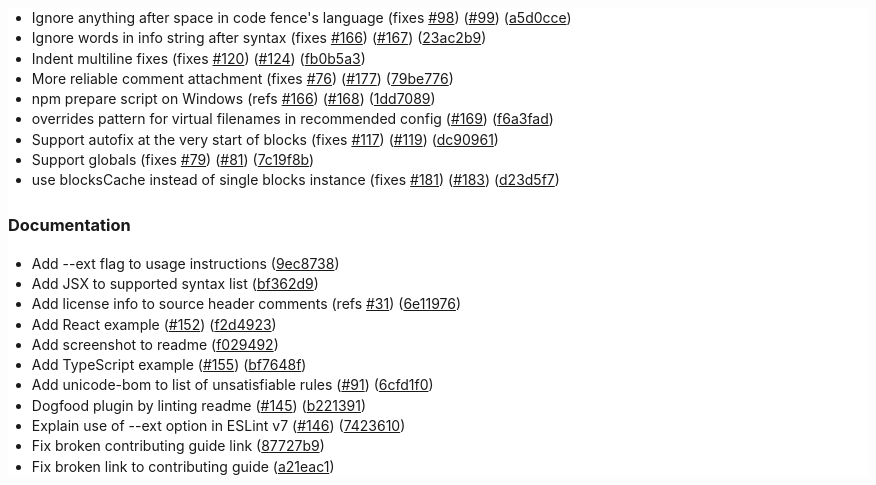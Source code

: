 * Ignore anything after space in code fence's language (fixes [#98](https://github.com/JounQin/eslint-plugin-markdown/issues/98)) ([#99](https://github.com/JounQin/eslint-plugin-markdown/issues/99)) ([a5d0cce](https://github.com/JounQin/eslint-plugin-markdown/commit/a5d0ccec6f14f4808a535c0f06273d1e9892be15))
* Ignore words in info string after syntax (fixes [#166](https://github.com/JounQin/eslint-plugin-markdown/issues/166)) ([#167](https://github.com/JounQin/eslint-plugin-markdown/issues/167)) ([23ac2b9](https://github.com/JounQin/eslint-plugin-markdown/commit/23ac2b95b1c2666baf422c24f5b73607d315a700))
* Indent multiline fixes (fixes [#120](https://github.com/JounQin/eslint-plugin-markdown/issues/120)) ([#124](https://github.com/JounQin/eslint-plugin-markdown/issues/124)) ([fb0b5a3](https://github.com/JounQin/eslint-plugin-markdown/commit/fb0b5a3fc36ad362556cafc49929f49e3b4bc6b0))
* More reliable comment attachment (fixes [#76](https://github.com/JounQin/eslint-plugin-markdown/issues/76)) ([#177](https://github.com/JounQin/eslint-plugin-markdown/issues/177)) ([79be776](https://github.com/JounQin/eslint-plugin-markdown/commit/79be776331cf2bb4db2f265ee6cf7260e90e3d5e))
* npm prepare script on Windows (refs [#166](https://github.com/JounQin/eslint-plugin-markdown/issues/166)) ([#168](https://github.com/JounQin/eslint-plugin-markdown/issues/168)) ([1dd7089](https://github.com/JounQin/eslint-plugin-markdown/commit/1dd70890b92827a5fbd3a86a62c3f2bc30389340))
* overrides pattern for virtual filenames in recommended config ([#169](https://github.com/JounQin/eslint-plugin-markdown/issues/169)) ([f6a3fad](https://github.com/JounQin/eslint-plugin-markdown/commit/f6a3fada43aaeb613aaf9168dfd06a53b9db0ab4))
* Support autofix at the very start of blocks (fixes [#117](https://github.com/JounQin/eslint-plugin-markdown/issues/117)) ([#119](https://github.com/JounQin/eslint-plugin-markdown/issues/119)) ([dc90961](https://github.com/JounQin/eslint-plugin-markdown/commit/dc909618aa8f39e84279f5bdeb4a888d56d919b1))
* Support globals (fixes [#79](https://github.com/JounQin/eslint-plugin-markdown/issues/79)) ([#81](https://github.com/JounQin/eslint-plugin-markdown/issues/81)) ([7c19f8b](https://github.com/JounQin/eslint-plugin-markdown/commit/7c19f8bdd5db610ea4c65208f5a37fea684a8d7b))
* use blocksCache instead of single blocks instance (fixes [#181](https://github.com/JounQin/eslint-plugin-markdown/issues/181)) ([#183](https://github.com/JounQin/eslint-plugin-markdown/issues/183)) ([d23d5f7](https://github.com/JounQin/eslint-plugin-markdown/commit/d23d5f739943d136669aac945ef25528f31cd7db))


### Documentation

* Add --ext flag to usage instructions ([9ec8738](https://github.com/JounQin/eslint-plugin-markdown/commit/9ec87382dc1b2ecbe432c823d0b65bedb227b97b))
* Add JSX to supported syntax list ([bf362d9](https://github.com/JounQin/eslint-plugin-markdown/commit/bf362d986da73e7c1be93a3312828791de4c671d))
* Add license info to source header comments (refs [#31](https://github.com/JounQin/eslint-plugin-markdown/issues/31)) ([6e11976](https://github.com/JounQin/eslint-plugin-markdown/commit/6e11976d6df5c2b5317bc38118237fb5530eebc6))
* Add React example ([#152](https://github.com/JounQin/eslint-plugin-markdown/issues/152)) ([f2d4923](https://github.com/JounQin/eslint-plugin-markdown/commit/f2d4923d3b974a201077574fd6e6e7535152db96))
* Add screenshot to readme ([f029492](https://github.com/JounQin/eslint-plugin-markdown/commit/f029492ad9a3eed767ec7143f7e0a6b4ea67e259))
* Add TypeScript example ([#155](https://github.com/JounQin/eslint-plugin-markdown/issues/155)) ([bf7648f](https://github.com/JounQin/eslint-plugin-markdown/commit/bf7648f0ebdb5ac967059ee83708b46f389aa4a9))
* Add unicode-bom to list of unsatisfiable rules ([#91](https://github.com/JounQin/eslint-plugin-markdown/issues/91)) ([6cfd1f0](https://github.com/JounQin/eslint-plugin-markdown/commit/6cfd1f09baa77955fdbb67d512aacac96f174179))
* Dogfood plugin by linting readme ([#145](https://github.com/JounQin/eslint-plugin-markdown/issues/145)) ([b221391](https://github.com/JounQin/eslint-plugin-markdown/commit/b2213919e3973ebb3788295143c17e14f5fc3f3b))
* Explain use of --ext option in ESLint v7 ([#146](https://github.com/JounQin/eslint-plugin-markdown/issues/146)) ([7423610](https://github.com/JounQin/eslint-plugin-markdown/commit/74236108b5c996b5f73046c2112270c7458cbae9))
* Fix broken contributing guide link ([87727b9](https://github.com/JounQin/eslint-plugin-markdown/commit/87727b92e8f984f218427bdedba3fa8008760b7b))
* Fix broken link to contributing guide ([a21eac1](https://github.com/JounQin/eslint-plugin-markdown/commit/a21eac19d57eee94f3ff28f7362ceee6aac70dd8))